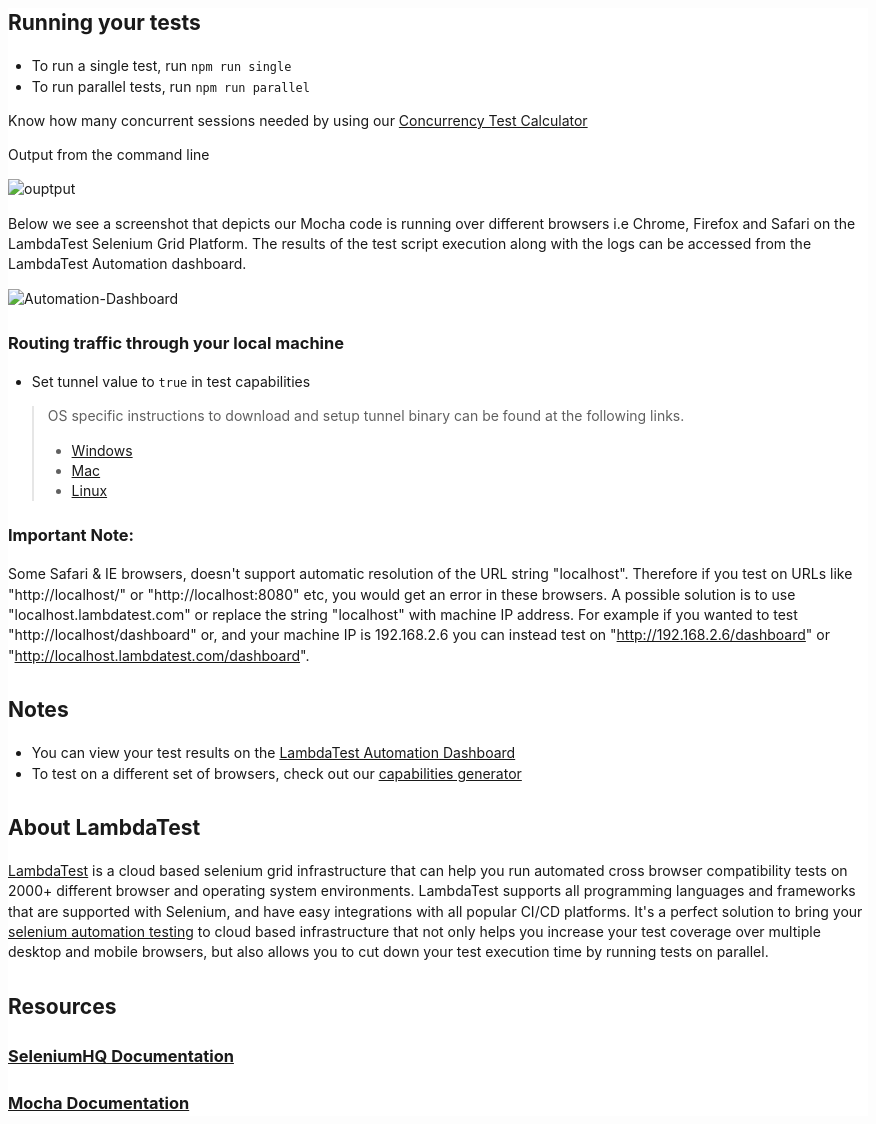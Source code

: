 
## Running your tests
- To run a single test, run `npm run single`
- To run parallel tests, run `npm run parallel`

 Know how many concurrent sessions needed by using our [Concurrency Test Calculator](https://www.lambdatest.com/concurrency-calculator?ref=github)
 
 Output from the command line
 
![ouptput](https://www.lambdatest.com/blog/wp-content/uploads/2020/01/outputcode.png)

Below we see a screenshot that depicts our Mocha code is running over different browsers i.e Chrome, Firefox and Safari on the LambdaTest Selenium Grid Platform. The results of the test script execution along with the logs can be accessed from the LambdaTest Automation dashboard.

![Automation-Dashboard](https://www.lambdatest.com/blog/wp-content/uploads/2020/01/automationdashboard.png)

 ###  Routing traffic through your local machine
 - Set tunnel value to `true` in test capabilities
 > OS specific instructions to download and setup tunnel binary can be found at the following links.
 >    - [Windows](https://www.lambdatest.com/support/docs/display/TD/Local+Testing+For+Windows)
 >    - [Mac](https://www.lambdatest.com/support/docs/display/TD/Local+Testing+For+MacOS)
 >    - [Linux](https://www.lambdatest.com/support/docs/display/TD/Local+Testing+For+Linux)

 ### Important Note:
 Some Safari & IE browsers, doesn't support automatic resolution of the URL string "localhost". Therefore if you test on URLs like "http://localhost/" or "http://localhost:8080" etc, you would get an error in these browsers. A possible solution is to use "localhost.lambdatest.com" or replace the string "localhost" with machine IP address. For example if you wanted to test "http://localhost/dashboard" or, and your machine IP is 192.168.2.6 you can instead test on "http://192.168.2.6/dashboard" or "http://localhost.lambdatest.com/dashboard".


## Notes
* You can view your test results on the [LambdaTest Automation Dashboard](https://www.automation.lambdatest.com)
* To test on a different set of browsers, check out our [capabilities generator](https://www.lambdatest.com/capabilities-generator)

## About LambdaTest

[LambdaTest](https://www.lambdatest.com/) is a cloud based selenium grid infrastructure that can help you run automated cross browser compatibility tests on 2000+ different browser and operating system environments. LambdaTest supports all programming languages and frameworks that are supported with Selenium, and have easy integrations with all popular CI/CD platforms. It's a perfect solution to bring your [selenium automation testing](https://www.lambdatest.com/selenium-automation) to cloud based infrastructure that not only helps you increase your test coverage over multiple desktop and mobile browsers, but also allows you to cut down your test execution time by running tests on parallel.

## Resources
### [SeleniumHQ Documentation](http://www.seleniumhq.org/docs/)
### [Mocha Documentation](https://mochajs.org/)
